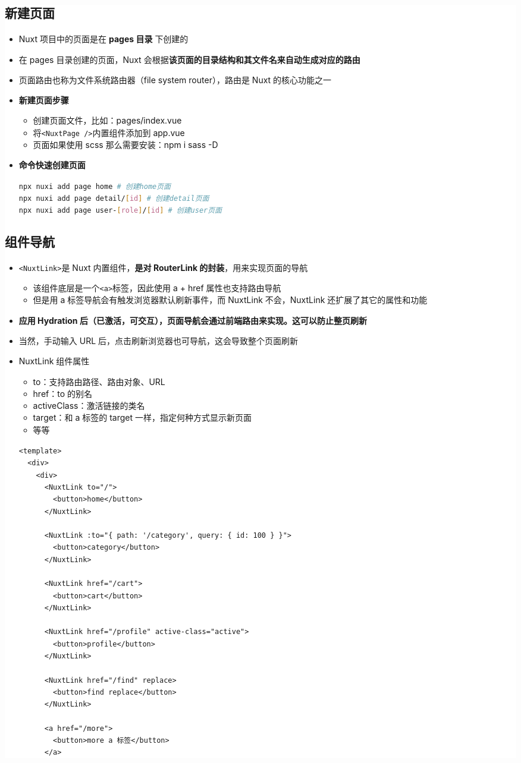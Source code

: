 ## 新建页面

- Nuxt 项目中的页面是在 **pages 目录** 下创建的

- 在 pages 目录创建的页面，Nuxt 会根据**该页面的目录结构和其文件名来自动生成对应的路由**

- 页面路由也称为文件系统路由器（file system router），路由是 Nuxt 的核心功能之一

- **新建页面步骤**

  - 创建页面文件，比如：pages/index.vue
  - 将`<NuxtPage />`内置组件添加到 app.vue
  - 页面如果使用 scss 那么需要安装：npm i sass -D

- **命令快速创建页面**

  ```sh
  npx nuxi add page home # 创建home页面
  npx nuxi add page detail/[id] # 创建detail页面
  npx nuxi add page user-[role]/[id] # 创建user页面
  ```

## 组件导航

- `<NuxtLink>`是 Nuxt 内置组件，**是对 RouterLink 的封装**，用来实现页面的导航

  - 该组件底层是一个`<a>`标签，因此使用 a + href 属性也支持路由导航
  - 但是用 a 标签导航会有触发浏览器默认刷新事件，而 NuxtLink 不会，NuxtLink 还扩展了其它的属性和功能

- **应用 Hydration 后（已激活，可交互），页面导航会通过前端路由来实现。这可以防止整页刷新**

- 当然，手动输入 URL 后，点击刷新浏览器也可导航，这会导致整个页面刷新

- NuxtLink 组件属性

  - to：支持路由路径、路由对象、URL
  - href：to 的别名
  - activeClass：激活链接的类名
  - target：和 a 标签的 target 一样，指定何种方式显示新页面
  - 等等

  ```vue
  <template>
    <div>
      <div>
        <NuxtLink to="/">
          <button>home</button>
        </NuxtLink>

        <NuxtLink :to="{ path: '/category', query: { id: 100 } }">
          <button>category</button>
        </NuxtLink>

        <NuxtLink href="/cart">
          <button>cart</button>
        </NuxtLink>

        <NuxtLink href="/profile" active-class="active">
          <button>profile</button>
        </NuxtLink>

        <NuxtLink href="/find" replace>
          <button>find replace</button>
        </NuxtLink>

        <a href="/more">
          <button>more a 标签</button>
        </a>

  ```